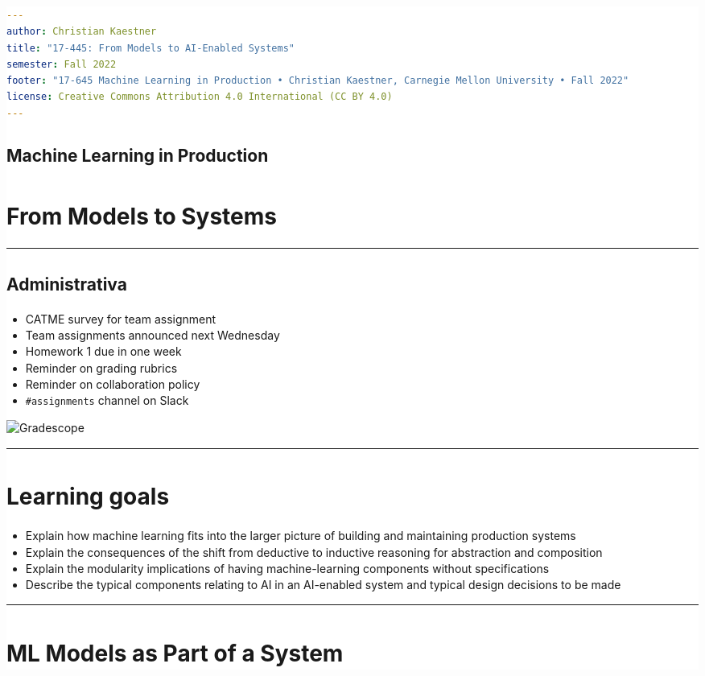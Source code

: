 ```yaml
---
author: Christian Kaestner
title: "17-445: From Models to AI-Enabled Systems"
semester: Fall 2022
footer: "17-645 Machine Learning in Production • Christian Kaestner, Carnegie Mellon University • Fall 2022"
license: Creative Commons Attribution 4.0 International (CC BY 4.0)
---  
```


<div class="stretch"></div>

## Machine Learning in Production


# From Models to Systems




----
## Administrativa


* CATME survey for team assignment
* Team assignments announced next Wednesday
* Homework 1 due in one week
* Reminder on grading rubrics
* Reminder on collaboration policy
* `#assignments` channel on Slack

![Gradescope](gradescope.png)

---

# Learning goals

* Explain how machine learning fits into the larger picture of building and maintaining production systems
* Explain the consequences of the shift from deductive to inductive reasoning for abstraction and composition
* Explain the modularity implications of having machine-learning components without specifications
* Describe the typical components relating to AI in an AI-enabled system and typical design decisions to be made









---
# ML Models as Part of a System

